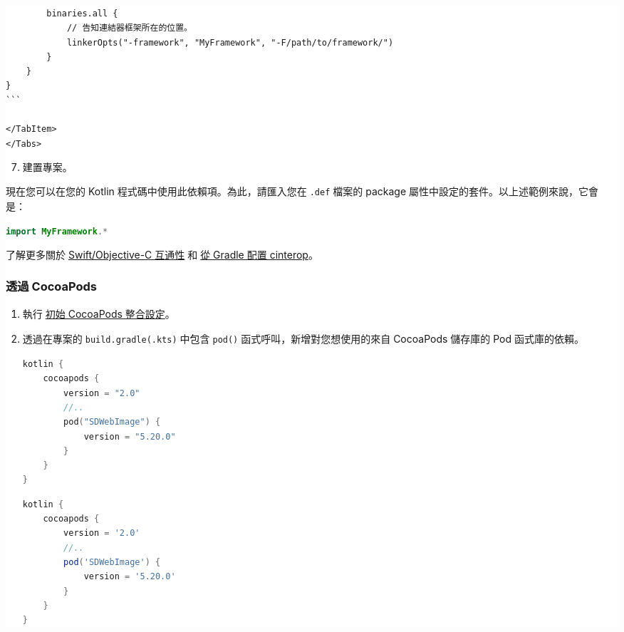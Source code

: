             binaries.all {
                // 告知連結器框架所在的位置。
                linkerOpts("-framework", "MyFramework", "-F/path/to/framework/")
            }
        }
    }
    ```

    </TabItem>
    </Tabs>

7.  建置專案。

現在您可以在您的 Kotlin 程式碼中使用此依賴項。為此，請匯入您在 `.def` 檔案的 package 屬性中設定的套件。以上述範例來說，它會是：

```kotlin
import MyFramework.*
```

了解更多關於 [Swift/Objective-C 互通性](https://kotlinlang.org/docs/native-objc-interop.html) 和 [從 Gradle 配置 cinterop](multiplatform-dsl-reference.md#cinterops)。

### 透過 CocoaPods

1.  執行 [初始 CocoaPods 整合設定](multiplatform-cocoapods-overview.md#set-up-an-environment-to-work-with-cocoapods)。
2.  透過在專案的 `build.gradle(.kts)` 中包含 `pod()` 函式呼叫，新增對您想使用的來自 CocoaPods 儲存庫的 Pod 函式庫的依賴。

    <Tabs group="build-script">
    <TabItem title="Kotlin" group-key="kotlin">

    ```kotlin
    kotlin {
        cocoapods {
            version = "2.0"
            //..
            pod("SDWebImage") {
                version = "5.20.0"
            }
        }
    }
    ```

    </TabItem>
    <TabItem title="Groovy" group-key="groovy">

    ```groovy
    kotlin {
        cocoapods {
            version = '2.0'
            //..
            pod('SDWebImage') {
                version = '5.20.0'
            }
        }
    }
    ```
